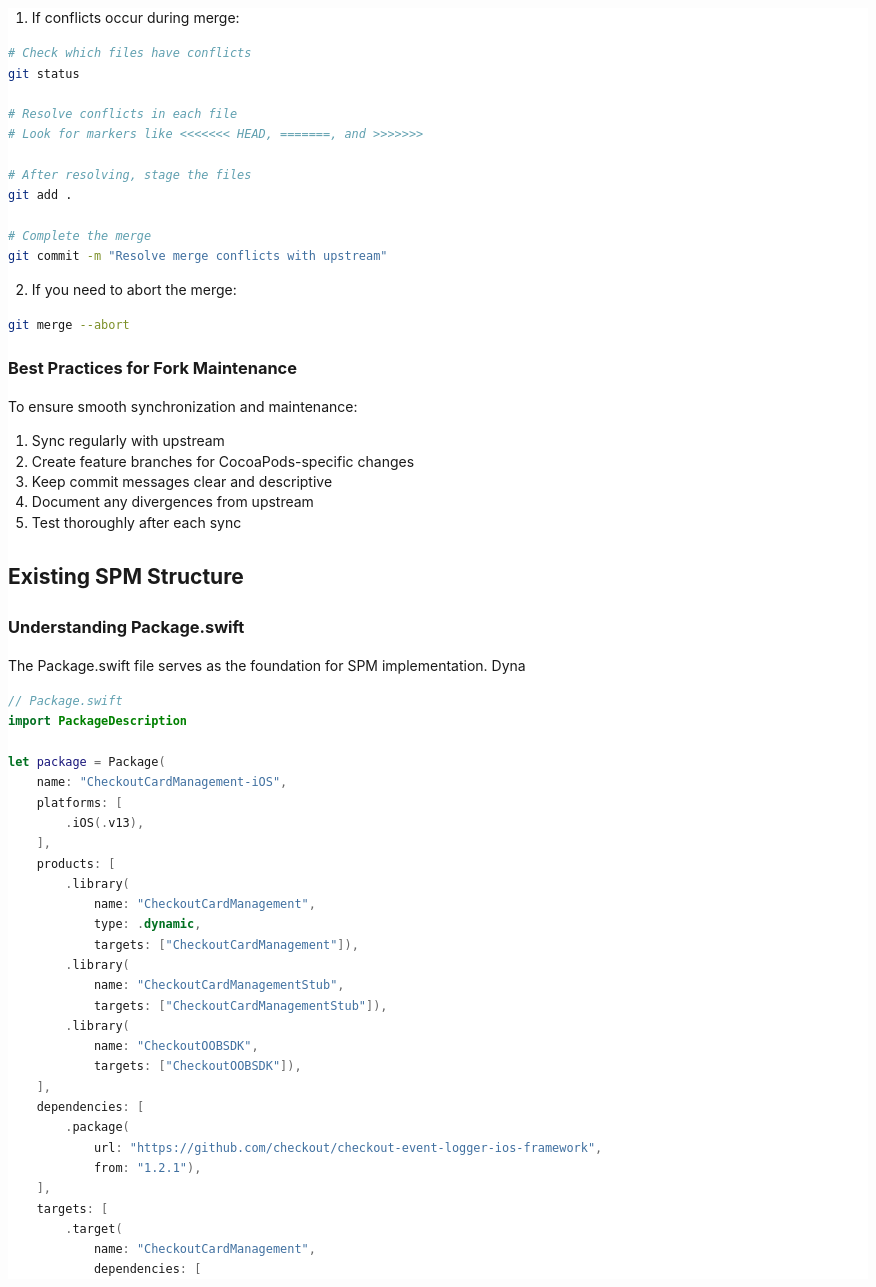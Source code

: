 1. If conflicts occur during merge:
```bash
# Check which files have conflicts
git status

# Resolve conflicts in each file
# Look for markers like <<<<<<< HEAD, =======, and >>>>>>>

# After resolving, stage the files
git add .

# Complete the merge
git commit -m "Resolve merge conflicts with upstream"
```

2. If you need to abort the merge:
```bash
git merge --abort
```

### Best Practices for Fork Maintenance

To ensure smooth synchronization and maintenance:

1. Sync regularly with upstream
2. Create feature branches for CocoaPods-specific changes
3. Keep commit messages clear and descriptive
4. Document any divergences from upstream
5. Test thoroughly after each sync

## Existing SPM Structure

### Understanding Package.swift

The Package.swift file serves as the foundation for SPM implementation. Dyna

```swift
// Package.swift
import PackageDescription

let package = Package(
    name: "CheckoutCardManagement-iOS",
    platforms: [
        .iOS(.v13),
    ],
    products: [
        .library(
            name: "CheckoutCardManagement",
            type: .dynamic,
            targets: ["CheckoutCardManagement"]),
        .library(
            name: "CheckoutCardManagementStub",
            targets: ["CheckoutCardManagementStub"]),
        .library(
            name: "CheckoutOOBSDK",
            targets: ["CheckoutOOBSDK"]),
    ],
    dependencies: [
        .package(
            url: "https://github.com/checkout/checkout-event-logger-ios-framework",
            from: "1.2.1"),
    ],
    targets: [
        .target(
            name: "CheckoutCardManagement",
            dependencies: [
```